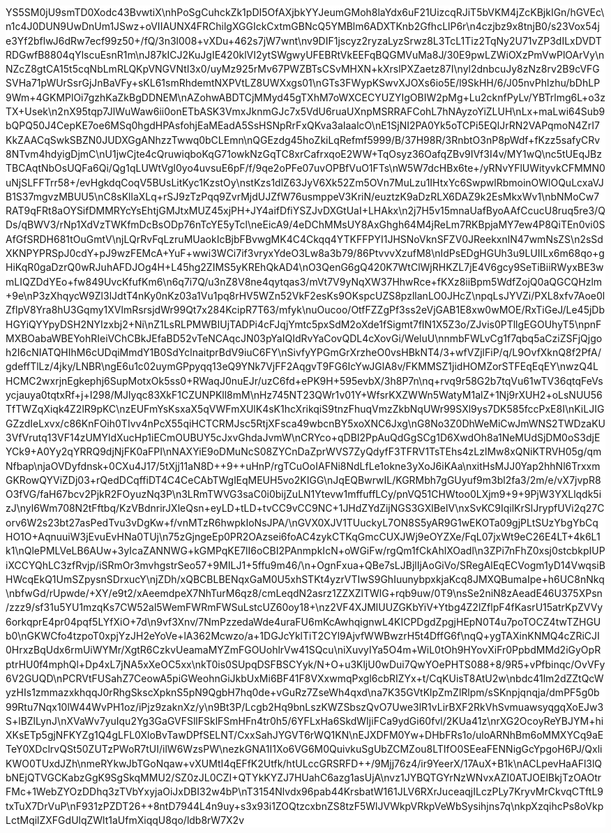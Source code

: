 YS5SM0jU9smTD0Xodc43BvwtiX\nhPoSgCuhckZk1pDI5OfAXjbkYYJeumGMoh8laYdx6uF21UizcqRJiT5bVKM4jZcKBjkIGn/hGVEc\n1c4J0DUN9UwDnUm1JSwz+oVIIAUNX4FRChilgXGGIckCxtmGBNcQ5YMBlm6ADXTKnb2GfhcLlP6r\n4czjbz9x8tnjB0/s23Vox54je3Yf2bflwJ6dRw7ecf99z50+/fQ/3n3l008+vXDu+462s7jW7wnt\nv9DIF1jscyz2ryzaLyzSrwz8L3TcL1Tiz2TqNy2U71vZP3dILxDVDTRDGwfB8804qYlscuEsnR1m\nJ87kICJ2KuJgIE420klVI2ytSWgwyUFEBRtVkEEFqBQGMVuMa8J/30E9pwLZWiOXzPmVwPlOArVy\nNZcZ8gtCA15t5cqNbLmRLQKpVNGVNtI3x0/uyMz925rMv67PWZBTsCSvMHXN+kXrslPXZaetz87I\nyl2dnbcuJy8zNz8rv2B9cVFGSVHa71pWUrSsrGjJnBaVFy+sKL61smRhdemtNXPVtLZ8UWXxgs01\nGTs3FWypKSwvXJOXs6io5E/l9SkHH/6/J05nvPhlzhu/bDhLP9Wm+4GKMPlOi7gzhKaZkBgDDNEM\nAZohwABDTCjMMyd45gTXhM7oWXCECYUZYIgOBIW2pMg+Lu2cknfPyLv/YBTrlmg6L+o3zTX+Usek\n2nX95tqp7JlWuWaw6ii0onETbASK3VmxJknmGJc7x5VdU6ruaUXnpMSRRAFCohL7hNAyzoYiZLUH\nLx+maLwi64Sub9bQPQ50J4CepKE7oe6MSq0hgdHPAsfohjEaMEadA5SsHSNpRrFxQKva3aIaalcO\nE1SjNI2PA0Yk5oTCPi5EQlJrRN2VAPqmoN4ZrI7KkZAACqSwkSBZN0JUDXGgANhzzTwwq0bCLEmn\nQGEzdg45hoZkiLqRefmf5999/B/37H98R/3RnbtO3nP8pWdf+fKzz5safyCRv8NTvm4hdyigDjmC\nU1jwCjte4cQruwiqboKqG71owkNzGqTC8xrCafrxqoE2WW+TqOsyz36OafqZBv9IVf3I4v/MY1wQ\nc5tUEqJBzTBCAqtNbOsUQFa6Qi/Qg1qLUWtVgl0yo4uvsuE6pF/f/9qe2oPFe07uvOPBfVuO1FTs\nW5W7dcHBx6te+/yRNvYFlUWityvkCFMMN0uNjSLFFTrr58+/evHgkdqCoqV5BUsLitKyc1KzstOy\nstKzs1dlZ63JyV6Xk52Zm5OVn7MuLzu1IHtxYc6SwpwlRbmoinOWlOQuLcxaVJB1S37mgvzMBUU5\nC8sKllaXLq+rSJ9zTzPqq9ZvrMjdUJZfW76usmppeV3KriN/euztzK9aDzRLX6DAZ9k2EsMkxWv1\nbNMoCw7RAT9qFRt8aOYSifDMMRYcYsEhtjGMJtxMUZ45xjPH+JY4aifDfiYSZJvDXGtUaI+LHAkx\n2j7H5v15mnaUafByoAAfCcucU8ruq5re3/QDs/qBWV3/rNp1XdVzTWKfmDcBsODp76nTcYE5yTcl\neEicA9/4eDChMMsUY8AxGhgh64M4jReLm7RKBpjaMY7ew4P8QiTEn0vi0SAfGfSRDH681tOuGmtV\njLQrRvFqLzruMUaokIcBjbFBvwgMK4C4Ckqq4YTKFFPYI1JHSNoVknSFZV0JReekxnlN47wmNsZS\n2sSdXKNPYPRSpJ0cdY+pJ9wzFEMcA+YuF+wwi3WCi7if3vryxYdeO3Lw8a3b79/86PtvvvXzufM8\nIdPsEDgHGUh3u9LUIILx6m68qo+gHiKqR0gaDzrQ0wRJuhAFDJOg4H+L45hg2ZIMS5yKREhQkAD4\nO3QenG6gQ420K7WtClWjRHKZL7jE4V6gcy9SeTiBiiRWyxBE3wmLIQZDdYEo+fw849UvcKfufKm6\n6q7i7Q/u3nZ8V8ne4qytqas3/mVt7V9yNqXW37HhwRce+fKXz8iiBpm5WdfZojQ0aQGCQHzlm+9e\nP3zXhqycW9Zl3lJdtT4nKy0nKz03a1Vu1pq8rHV5WZn52VkF2esKs9OKspcUZS8pzllanLO0JHcZ\npqLsJYVZi/PXL8xfv7Aoe0lZflpV8Yra8hU3Gqmy1XVlmRsrsjdWr99Qt7x284KcipR7T63/mfyk\nuOucoo/OtfFZZgPf3ss2eVjGAB1E8xw0wMOE/RxTiGeJ/Le45jDbHGYiQYYpyDSH2NYIzxbj2+Ni\nZ1LsRLPMWBIUjTADPi4cFJqjYmtc5pxSdM2oXde1fSigmt7flN1X5Z3o/ZJvis0PTllgEGOUhyT5\npnFMXBOabaWBEYohRIeiVChCBkJEfaBD52vTeNCAqcJN03pYaIQIdRvYaCovQDL4cXovGi/WeluU\nnmbFWLvCg1f7qbq5aCziZSFjQjgoh2I6cNIATQHIhM6cUDqiMmdY1B0SdYclnaitprBdV9iuC6FY\nSivfyYPGmGrXrzheO0vsHBkNT4/3+wfVZjlFiP/q/L9OvfXknQ8f2PfA/gdeffTlLz/4jky/LNBR\ngE6u1c02uymGPpyqq13eQ9YNk7VjFF2AqgvT9FG6IcYwJGlA8v/FKMMSZ1jidHOMZorSTFEqEqEY\nwzQ4LHCMC2wxrjnEgkephj6SupMotxOk5ss0+RWaqJ0nuEJr/uzC6fd+ePK9H+595evbX/3h8P7n\nq+rvq9r58G2b7tqVu61wTV36qtqFeVsycjauya0tqtxRf+j+I298/MJlyqc83XkF1CZUNPKll8mM\nHz745NT23QWr1v01Y+WfsrKXZWWn5WatyM1alZ+1Nj9rXUH2+oLsNUU56TfTWZqXiqk4Z2lR9pKC\nzEUFmYsKsxaX5qVWFmXUlK4sK1hcXrikqiS9tnzFhuqVmzZkbNqUWr99SXl9ys7DK585fccPxE8I\nKiLJIGGZzdIeLxvx/c86KnFOih0TIvv4nPcX55qiHCTCRMJsc5RtjXFsca49wbcnBY5xoXNC6Jxg\nG8No3Z0DhWeMiCwJmWNS2TWDzaKU3VfVrutq13VF14zUMYldXucHp1iECmOUBUY5cJxvGhdaJvmW\nCRYco+qDBI2PpAuQdGgSCg1D6XwdOh8a1NeMUdSjDM0oS3djEYCk9+A0Yy2qYRRQ9djNjFK0aFPI\nNAXYiE9oDMuNcS08ZYCnDaZprWVS7ZyQdyfF3TFRV1TsTEhs4zLzlMw8xQNiKTRVH05g/qmNfbap\njaOVDyfdnsk+0CXu4J17/5tXjj11aN8D++9++uHnP/rgTCuOoIAFNi8NdLfLe1okne3yXoJ6iKAa\nxitHsMJJ0Yap2hhNl6TrxxmGKRowQYViZDj03+rQedDCqffiDT4C4CeCAbTWglEqMEUH5vo2KIGG\nJqEQBwrwIL/KGRMbh7gGUyuf9m3bl2fa3/2m/e/vX7jvpR8O3fVG/faH67bcv2PjkR2FOyuzNq3P\n3LRmTWVG3saC0i0bijZuLN1Ytevw1mffuffLCy/pnVQ51CHWtoo0LXjm9+9+9PjW3YXLlqdk5izJ\nyl6Wm708N2tFftbq/KzVBdnrirJXleQsn+eyLD+tLD+tvCC9vCC9NC+1JHdZYdZijNGS3GXlBelV\nxSvKC9IqilKrSlJrypfUVi2q27Corv6W2s23bt27asPedTvu3vDgKw+f/vnMTzR6hwpkIoNsJPA/\nGVX0XJV1TUuckyL7ON8S5yAR9G1wEKOTa09gjPLtSUzYbgYbCqHO1O+AqnuuiW3jEvuEvHNa0TUj\n75zGjngeEp0PR2OAzsei6foAC4zykCTKqGmcCUXJWj9eOYZXe/FqL07jxWt9eC26E4LT+4k6L1k1\nQlePMLVeLB6AUw+3yIcaZANNWG+kGMPqKE7lI6oCBI2PAnmpkIcN+oWGiFw/rgQm1fCkAhlXOadl\n3ZPi7nFhZ0xsj0stcbkpIUPiXCCYQhLC3zfRvjp/iSRmOr3mvhgstrSeo57+9MILJ1+5ffu9m46/\n+OgnFxua+QBe7sLJBjlIjAoGiVo/SRegAlEqECVogm1yD14VwqsiBHWcqEkQ1UmSZpysnSDrxucY\njZDh/xQBCBLBENqxGaM0U5xhSTKt4yzrVTIwS9GhIuunybpxkjaKcq8JMXQBumaIpe+h6UC8nNkq\nbfwGd/rUpwde/+XY/e9t2/xAeemdpeX7NhTurM6qz8/cmLeqdN2asrz1ZZXZlTWlG+rqb9uw/0T9\nsSe2niN8zAeadE46U375XPsn/zzz9/sf31u5YU1mzqKs7CW52al5WemFWRmFWSuLstcUZ60oy18+\nz2VF4XJMlUUZGKbYiV+Ytbg4Z2lZflpF4fKasrU15atrKpZVVy6orkqprE4pr04pqf5LYfXiO+7d\n9vf3Xnv/7NmPzzedaWde4uraFU6mKcAwhqignwL4KICPDgdZpgjHEpN0T4u7poTOCZ4twTZHGUb0\nGKWCfo4tzpoT0xpjYzJH2eYoVe+lA362Mcwzo/a+1DGJcYklTiT2CYl9AjvfWWBwzrH5t4DffG6f\nqQ+ygTAXinKNMQ4cZRiCJI0HrxzBqUdx6rmUiWYMr/XgtR6CzkvUeamaMYZmFGOUohlrVw41SQcu\niXuvyIYa5O4m+WiL0tOh9HYovXiFr0PpbdMMd2iGyOpRptrHU0f4mphQl+Dp4xL7jNA5xXeOC5xx\nkT0is0SUpqDSFBSCYyk/N+O+u3KljU0wDui7QwYOePHTS088+8/9R5+vPfbinqc/OvVFy6V2GUQD\nPCRVtFUSahZ7CeowA5piGWeohnGiJkbUxMi6BF41F8VXxwmqPxgl6cbRIZYx+t/CqKUisT8AtU2w\nbdc41lm2dZZtQcWyzHIs1zmmazxkhqqJ0rRhgSkscXpknS5pN9QgbH7hq0de+vGuRz7ZseWh4qxd\na7K35GVtKlpZmZlRlpm/sSKnpjqnqja/dmPF5g0b99Rtu7Nqx10lW44WvPH1oz/iPjz9zaknXz/y\n9Bt3P/Lcgb2Hq9bnLszKWZSbszQvO7Uwe3lR1vLirBXF2RkVhSvmuawsyqgqXoEJw3S+lBZlLynJ\nXVaWv7yuIqu2Yg3GaGVFSllFSklFSmHFn4tr0h5/6YFLxHa6SkdWIjiFCa9ydGi60fvl/2KUa41z\nrXG2OcoyReYBJYM+hiXKsETp5gjNFKYZg1Q4gLFL0XloBvTawDPfSELNT/CxxSahJYGVT6rWQ1KN\nEJXDFM0Yw+DHbFRs1o/uloARNhBm6oMMXYCq9aETeY0XDclrvQSt50ZUTzPWoR7tUI/ilW6WzsPW\nezkGNA1I1Xo6VG6M0QuivkuSgUbZCMZou8LTIfO0SEeaFENNigGcYpgoH6PJ/QxliKWO0TUxdJZh\nmeRYkwJbTGoNqaw+vXUMtI4qEFfK2Utfk/htULccGRSRFD++/9Mjj76z4/ir9YeerX/17AuX+B1k\nACLpevHaAFl3lQbNEjQTVGCKabzGgK9SgSkqMMU2/SZ0zJL0CZI+QTYkKYZJ7HUahC6azg1asUjA\nvz1JYBQTGYrNzWNvxAZI0ATJOElBkjTzOAOtrFMc+1WebZYOzDDhq3zTVbYxyjaOiJxDBI32w4bP\nT3154Nlvdx96pab44KrsbatW161JLV6RXrJuceaqjILczPLy7KryvMrCkvqCTftL9txTuX7DrVuP\nF931zPZDT26++8ntD7944L4n9uy+s3x93i1ZOQtzcxbnZS8tzF5WlJVWkpVRkpVeWbSysihjns7q\nkpXzqihcPs8oVkpLctMqilZXFGdUlqZWlt1aUfmXiqqU8qo/ldb8rW7X2v